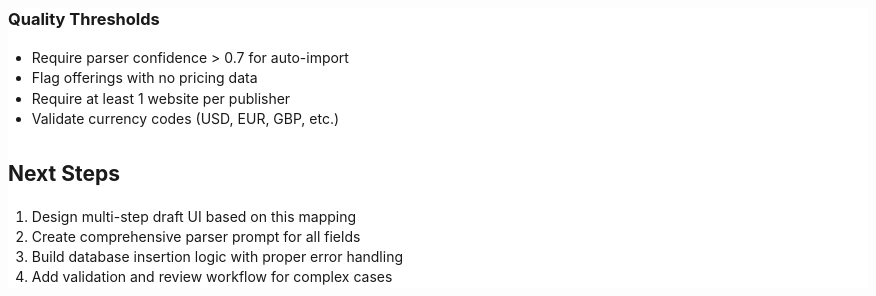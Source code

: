 ### Quality Thresholds
- Require parser confidence > 0.7 for auto-import
- Flag offerings with no pricing data
- Require at least 1 website per publisher
- Validate currency codes (USD, EUR, GBP, etc.)

## Next Steps
1. Design multi-step draft UI based on this mapping
2. Create comprehensive parser prompt for all fields
3. Build database insertion logic with proper error handling
4. Add validation and review workflow for complex cases
